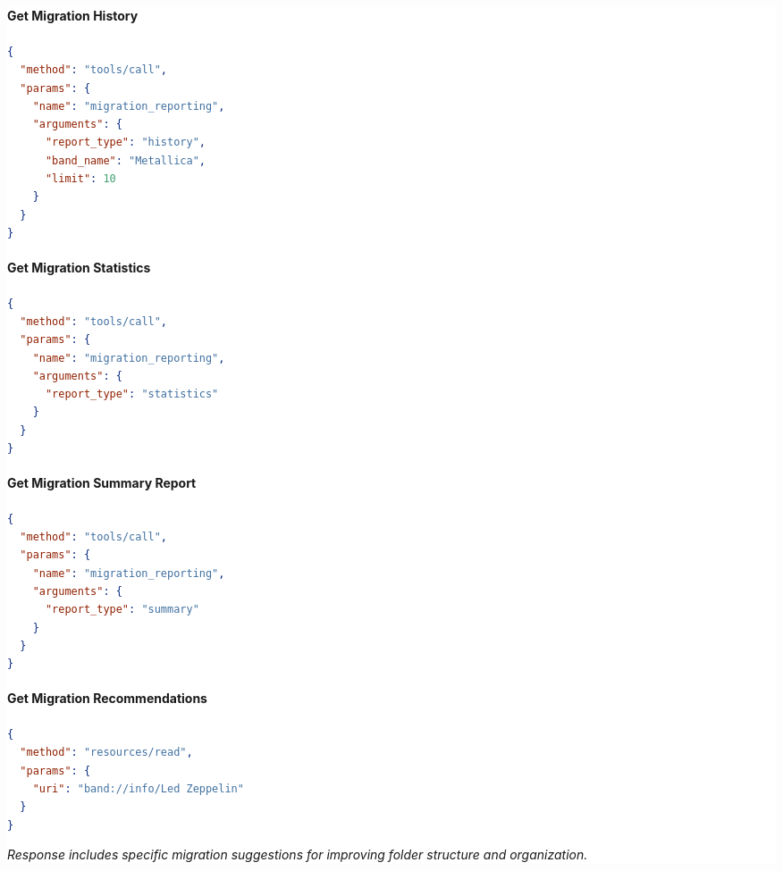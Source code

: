 #### Get Migration History
```json
{
  "method": "tools/call",
  "params": {
    "name": "migration_reporting",
    "arguments": {
      "report_type": "history",
      "band_name": "Metallica",
      "limit": 10
    }
  }
}
```

#### Get Migration Statistics
```json
{
  "method": "tools/call",
  "params": {
    "name": "migration_reporting",
    "arguments": {
      "report_type": "statistics"
    }
  }
}
```

#### Get Migration Summary Report
```json
{
  "method": "tools/call",
  "params": {
    "name": "migration_reporting",
    "arguments": {
      "report_type": "summary"
    }
  }
}
```

#### Get Migration Recommendations
```json
{
  "method": "resources/read",
  "params": {
    "uri": "band://info/Led Zeppelin"
  }
}
```

*Response includes specific migration suggestions for improving folder structure and organization.*
